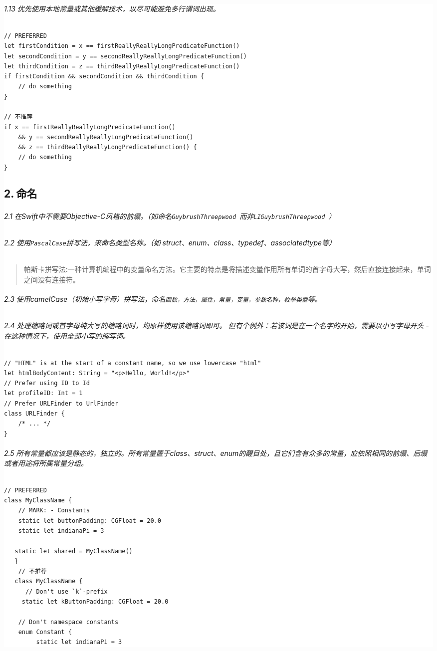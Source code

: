 ###### 1.13 优先使用本地常量或其他缓解技术，以尽可能避免多行谓词出现。

```
// PREFERRED
let firstCondition = x == firstReallyReallyLongPredicateFunction()
let secondCondition = y == secondReallyReallyLongPredicateFunction()
let thirdCondition = z == thirdReallyReallyLongPredicateFunction()
if firstCondition && secondCondition && thirdCondition {
    // do something
}

// 不推荐
if x == firstReallyReallyLongPredicateFunction()
    && y == secondReallyReallyLongPredicateFunction()
    && z == thirdReallyReallyLongPredicateFunction() {
    // do something
}
```

## 2. 命名

###### 2.1 在Swift中不需要Objective-C风格的前缀。（如命名`GuybrushThreepwood `而非`LIGuybrushThreepwood `）

###### 2.2 使用`PascalCase`拼写法，来命名类型名称。（如 struct、enum、class、typedef、associatedtype等）
> 帕斯卡拼写法:一种计算机编程中的变量命名方法。它主要的特点是将描述变量作用所有单词的首字母大写，然后直接连接起来，单词之间没有连接符。

###### 2.3 使用camelCase（初始小写字母）拼写法，命名`函数，方法，属性，常量，变量，参数名称，枚举类型`等。

###### 2.4 处理缩略词或首字母纯大写的缩略词时，均原样使用该缩略词即可。 但有个例外：若该词是在一个名字的开始，需要以小写字母开头 - 在这种情况下，使用全部小写的缩写词。

```
// "HTML" is at the start of a constant name, so we use lowercase "html"
let htmlBodyContent: String = "<p>Hello, World!</p>"
// Prefer using ID to Id
let profileID: Int = 1
// Prefer URLFinder to UrlFinder
class URLFinder {
    /* ... */
}

```

###### 2.5 所有常量都应该是静态的，独立的。所有常量置于class、struct、enum的醒目处，且它们含有众多的常量，应依照相同的前缀、后缀或者用途将所属常量分组。

```
// PREFERRED
class MyClassName {
    // MARK: - Constants
	static let buttonPadding: CGFloat = 20.0
	static let indianaPi = 3
    
   static let shared = MyClassName()
   }
    // 不推荐
   class MyClassName {
      // Don't use `k`-prefix
     static let kButtonPadding: CGFloat = 20.0
	
    // Don't namespace constants
    enum Constant {
         static let indianaPi = 3	         
```